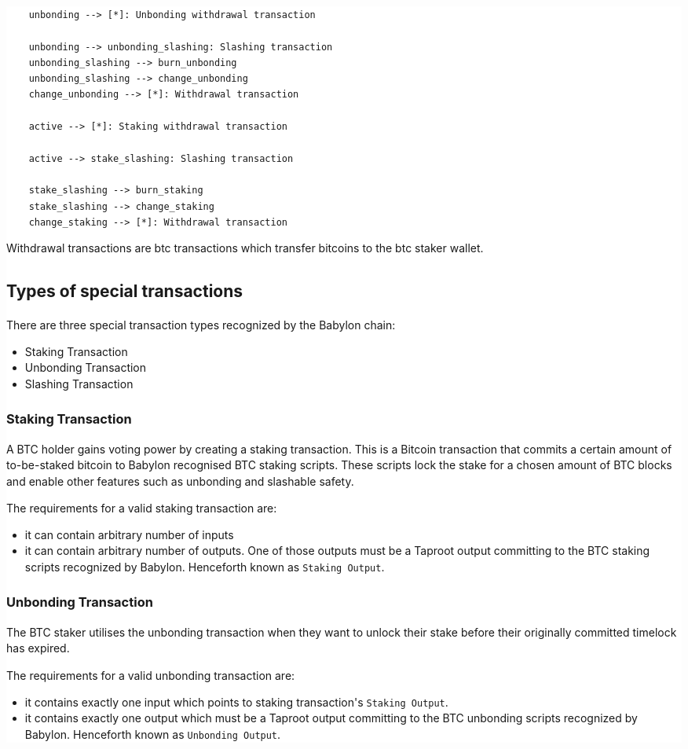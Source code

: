 ```mermaid
    unbonding --> [*]: Unbonding withdrawal transaction

    unbonding --> unbonding_slashing: Slashing transaction
    unbonding_slashing --> burn_unbonding
    unbonding_slashing --> change_unbonding
    change_unbonding --> [*]: Withdrawal transaction

    active --> [*]: Staking withdrawal transaction

    active --> stake_slashing: Slashing transaction

    stake_slashing --> burn_staking
    stake_slashing --> change_staking
    change_staking --> [*]: Withdrawal transaction
```

Withdrawal transactions are btc transactions which transfer bitcoins to the btc
staker wallet.

## Types of special transactions

There are three special transaction types recognized by the Babylon chain:

- Staking Transaction
- Unbonding Transaction
- Slashing Transaction

### Staking Transaction

A BTC holder gains voting power by creating a staking transaction. This is a
Bitcoin transaction that commits a certain amount of to-be-staked bitcoin to
Babylon recognised BTC staking scripts. These scripts lock the stake for a
chosen amount of BTC blocks and enable other features such as unbonding and
slashable safety.

The requirements for a valid staking transaction are:

- it can contain arbitrary number of inputs
- it can contain arbitrary number of outputs. One of those outputs must be
a Taproot output committing to the BTC staking scripts recognized by Babylon.
Henceforth known as `Staking Output`.

### Unbonding Transaction

The BTC staker utilises the unbonding transaction when they want to unlock
their stake before their originally committed timelock has expired.

The requirements for a valid unbonding transaction are:

- it contains exactly one input which points to staking transaction's `Staking
  Output`.
- it contains exactly one output which must be a Taproot output committing to
the BTC unbonding scripts recognized by Babylon. Henceforth known as `Unbonding
Output`.
